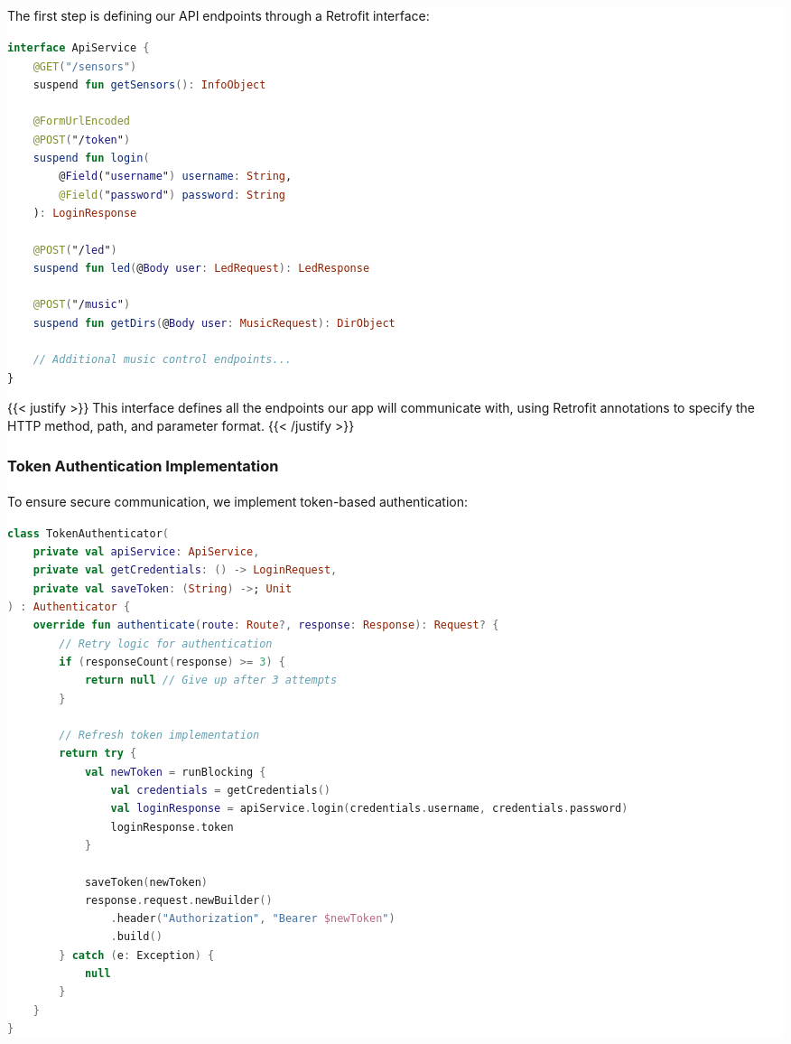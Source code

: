 The first step is defining our API endpoints through a Retrofit interface:

```kotlin
interface ApiService {
    @GET("/sensors")
    suspend fun getSensors(): InfoObject
    
    @FormUrlEncoded
    @POST("/token")
    suspend fun login(
        @Field("username") username: String,
        @Field("password") password: String
    ): LoginResponse
    
    @POST("/led")
    suspend fun led(@Body user: LedRequest): LedResponse
    
    @POST("/music")
    suspend fun getDirs(@Body user: MusicRequest): DirObject
    
    // Additional music control endpoints...
}
```

{{< justify >}}
This interface defines all the endpoints our app will communicate with, using Retrofit annotations to specify the HTTP method, path, and parameter format.
{{< /justify >}}
### Token Authentication Implementation

To ensure secure communication, we implement token-based authentication:

```kotlin
class TokenAuthenticator(
    private val apiService: ApiService,
    private val getCredentials: () -> LoginRequest,
    private val saveToken: (String) ->; Unit
) : Authenticator {
    override fun authenticate(route: Route?, response: Response): Request? {
        // Retry logic for authentication
        if (responseCount(response) >= 3) {
            return null // Give up after 3 attempts
        }
        
        // Refresh token implementation
        return try {
            val newToken = runBlocking {
                val credentials = getCredentials()
                val loginResponse = apiService.login(credentials.username, credentials.password)
                loginResponse.token
            }
            
            saveToken(newToken)
            response.request.newBuilder()
                .header("Authorization", "Bearer $newToken")
                .build()
        } catch (e: Exception) {
            null
        }
    }
}
```
